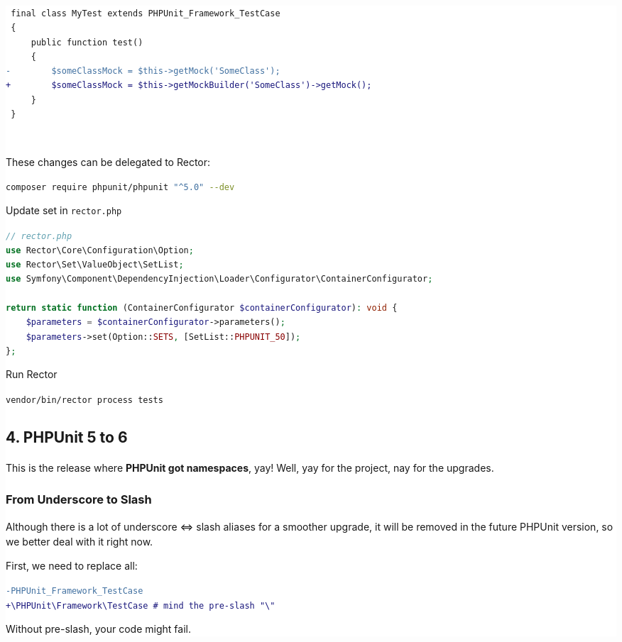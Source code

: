 ```diff
 final class MyTest extends PHPUnit_Framework_TestCase
 {
     public function test()
     {
-        $someClassMock = $this->getMock('SomeClass');
+        $someClassMock = $this->getMockBuilder('SomeClass')->getMock();
     }
 }
```

<br>

These changes can be delegated to Rector:

```bash
composer require phpunit/phpunit "^5.0" --dev
```

Update set in `rector.php`

```php
// rector.php
use Rector\Core\Configuration\Option;
use Rector\Set\ValueObject\SetList;
use Symfony\Component\DependencyInjection\Loader\Configurator\ContainerConfigurator;

return static function (ContainerConfigurator $containerConfigurator): void {
    $parameters = $containerConfigurator->parameters();
    $parameters->set(Option::SETS, [SetList::PHPUNIT_50]);
};
```

Run Rector

```bash
vendor/bin/rector process tests
```

## 4. PHPUnit 5 to 6

This is the release where **PHPUnit got namespaces**, yay! Well, yay for the project, nay for the upgrades.

### From Underscore to Slash

Although there is a lot of underscore <=> slash aliases for a smoother upgrade, it will be removed in the future PHPUnit version, so we better deal with it right now.

First, we need to replace all:

```diff
-PHPUnit_Framework_TestCase
+\PHPUnit\Framework\TestCase # mind the pre-slash "\"
```

Without pre-slash, your code might fail.
